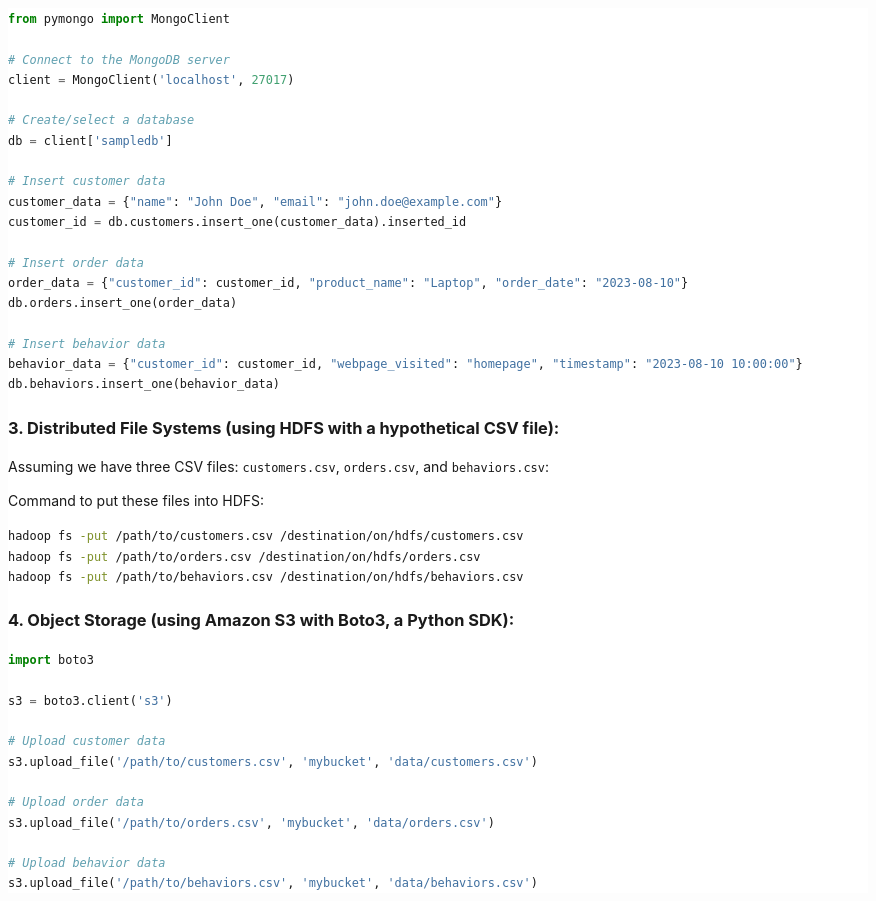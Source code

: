 ```python
from pymongo import MongoClient

# Connect to the MongoDB server
client = MongoClient('localhost', 27017)

# Create/select a database
db = client['sampledb']

# Insert customer data
customer_data = {"name": "John Doe", "email": "john.doe@example.com"}
customer_id = db.customers.insert_one(customer_data).inserted_id

# Insert order data
order_data = {"customer_id": customer_id, "product_name": "Laptop", "order_date": "2023-08-10"}
db.orders.insert_one(order_data)

# Insert behavior data
behavior_data = {"customer_id": customer_id, "webpage_visited": "homepage", "timestamp": "2023-08-10 10:00:00"}
db.behaviors.insert_one(behavior_data)
```

### 3. Distributed File Systems (using HDFS with a hypothetical CSV file):

Assuming we have three CSV files: `customers.csv`, `orders.csv`, and `behaviors.csv`:

Command to put these files into HDFS:

```bash
hadoop fs -put /path/to/customers.csv /destination/on/hdfs/customers.csv
hadoop fs -put /path/to/orders.csv /destination/on/hdfs/orders.csv
hadoop fs -put /path/to/behaviors.csv /destination/on/hdfs/behaviors.csv
```

### 4. Object Storage (using Amazon S3 with Boto3, a Python SDK):

```python
import boto3

s3 = boto3.client('s3')

# Upload customer data
s3.upload_file('/path/to/customers.csv', 'mybucket', 'data/customers.csv')

# Upload order data
s3.upload_file('/path/to/orders.csv', 'mybucket', 'data/orders.csv')

# Upload behavior data
s3.upload_file('/path/to/behaviors.csv', 'mybucket', 'data/behaviors.csv')
```
